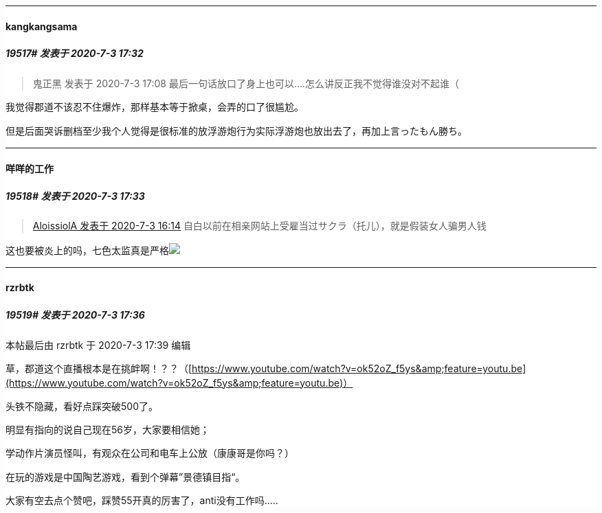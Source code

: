 



-----

####  kangkangsama  
##### 19517#       发表于 2020-7-3 17:32



<blockquote>鬼正黑 发表于 2020-7-3 17:08
最后一句话放口了身上也可以....怎么讲反正我不觉得谁没对不起谁（</blockquote>
我觉得郡道不该忍不住爆炸，那样基本等于掀桌，会弄的口了很尴尬。

但是后面哭诉删档至少我个人觉得是很标准的放浮游炮行为实际浮游炮也放出去了，再加上言ったもん勝ち。







-----

####  咩咩的工作  
##### 19518#       发表于 2020-7-3 17:33



<blockquote><a href="httphttps://bbs.saraba1st.com/2b/forum.php?mod=redirect&amp;goto=findpost&amp;pid=48051442&amp;ptid=1941579" target="_blank">AloissiolA 发表于 2020-7-3 16:14</a>
自白以前在相亲网站上受雇当过サクラ（托儿），就是假装女人骗男人钱</blockquote>
这也要被炎上的吗，七色太监真是严格<img src="https://static.saraba1st.com/image/smiley/face2017/018.png" referrerpolicy="no-referrer">







-----

####  rzrbtk  
##### 19519#       发表于 2020-7-3 17:36



 本帖最后由 rzrbtk 于 2020-7-3 17:39 编辑 

草，郡道这个直播根本是在挑衅啊！？？（[https://www.youtube.com/watch?v=ok52oZ_f5ys&amp;feature=youtu.be](https://www.youtube.com/watch?v=ok52oZ_f5ys&amp;feature=youtu.be)）

头铁不隐藏，看好点踩突破500了。

明显有指向的说自己现在56岁，大家要相信她；

学动作片演员怪叫，有观众在公司和电车上公放（康康哥是你吗？）

在玩的游戏是中国陶艺游戏，看到个弹幕”景德镇目指“。

大家有空去点个赞吧，踩赞55开真的厉害了，anti没有工作吗.....



